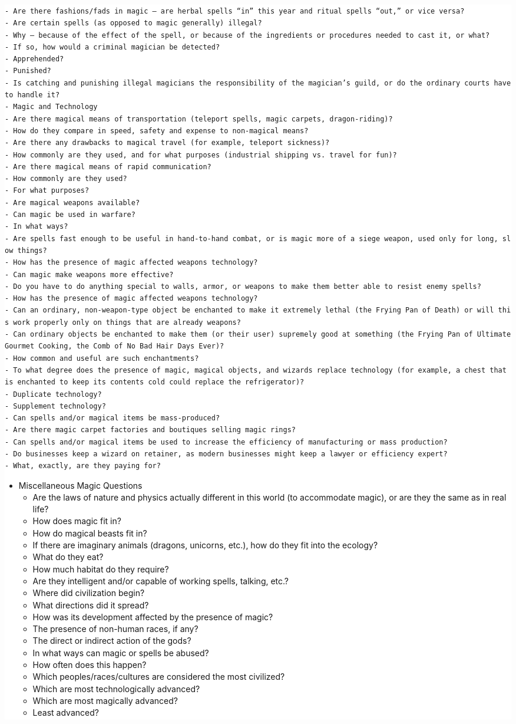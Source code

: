 	- Are there fashions/fads in magic — are herbal spells “in” this year and ritual spells “out,” or vice versa?
	- Are certain spells (as opposed to magic generally) illegal? 
	- Why — because of the effect of the spell, or because of the ingredients or procedures needed to cast it, or what? 
	- If so, how would a criminal magician be detected? 
	- Apprehended? 
	- Punished? 
	- Is catching and punishing illegal magicians the responsibility of the magician’s guild, or do the ordinary courts have to handle it?
	- Magic and Technology
	- Are there magical means of transportation (teleport spells, magic carpets, dragon-riding)? 
	- How do they compare in speed, safety and expense to non-magical means? 
	- Are there any drawbacks to magical travel (for example, teleport sickness)? 
	- How commonly are they used, and for what purposes (industrial shipping vs. travel for fun)?
	- Are there magical means of rapid communication? 
	- How commonly are they used? 
	- For what purposes?
	- Are magical weapons available? 
	- Can magic be used in warfare? 
	- In what ways? 
	- Are spells fast enough to be useful in hand-to-hand combat, or is magic more of a siege weapon, used only for long, slow things?
	- How has the presence of magic affected weapons technology? 
	- Can magic make weapons more effective? 
	- Do you have to do anything special to walls, armor, or weapons to make them better able to resist enemy spells?
	- How has the presence of magic affected weapons technology? 
	- Can an ordinary, non-weapon-type object be enchanted to make it extremely lethal (the Frying Pan of Death) or will this work properly only on things that are already weapons? 
	- Can ordinary objects be enchanted to make them (or their user) supremely good at something (the Frying Pan of Ultimate Gourmet Cooking, the Comb of No Bad Hair Days Ever)? 
	- How common and useful are such enchantments?
	- To what degree does the presence of magic, magical objects, and wizards replace technology (for example, a chest that is enchanted to keep its contents cold could replace the refrigerator)? 
	- Duplicate technology? 
	- Supplement technology?
	- Can spells and/or magical items be mass-produced? 
	- Are there magic carpet factories and boutiques selling magic rings?
	- Can spells and/or magical items be used to increase the efficiency of manufacturing or mass production? 
	- Do businesses keep a wizard on retainer, as modern businesses might keep a lawyer or efficiency expert? 
	- What, exactly, are they paying for?
- Miscellaneous Magic Questions
	- Are the laws of nature and physics actually different in this world (to accommodate magic), or are they the same as in real life? 
	- How does magic fit in? 
	- How do magical beasts fit in?
	- If there are imaginary animals (dragons, unicorns, etc.), how do they fit into the ecology? 
	- What do they eat? 
	- How much habitat do they require? 
	- Are they intelligent and/or capable of working spells, talking, etc.?
	- Where did civilization begin? 
	- What directions did it spread? 
	- How was its development affected by the presence of magic? 
	- The presence of non-human races, if any? 
	- The direct or indirect action of the gods?
	- In what ways can magic or spells be abused? 
	- How often does this happen?
	- Which peoples/races/cultures are considered the most civilized? 
	- Which are most technologically advanced? 
	- Which are most magically advanced? 
	- Least advanced?
